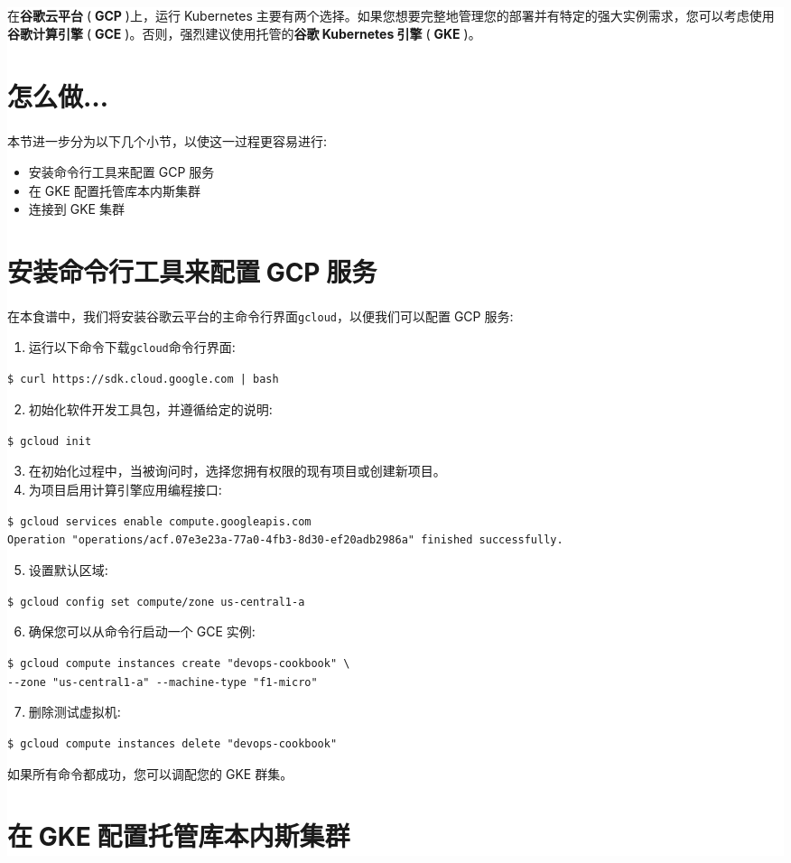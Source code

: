 在**谷歌云平台** ( **GCP** )上，运行 Kubernetes 主要有两个选择。如果您想要完整地管理您的部署并有特定的强大实例需求，您可以考虑使用**谷歌计算引擎** ( **GCE** )。否则，强烈建议使用托管的**谷歌 Kubernetes 引擎** ( **GKE** )。

# 怎么做…

本节进一步分为以下几个小节，以使这一过程更容易进行:

*   安装命令行工具来配置 GCP 服务
*   在 GKE 配置托管库本内斯集群
*   连接到 GKE 集群

# 安装命令行工具来配置 GCP 服务

在本食谱中，我们将安装谷歌云平台的主命令行界面`gcloud`，以便我们可以配置 GCP 服务:

1.  运行以下命令下载`gcloud`命令行界面:

```
$ curl https://sdk.cloud.google.com | bash
```

2.  初始化软件开发工具包，并遵循给定的说明:

```
$ gcloud init
```

3.  在初始化过程中，当被询问时，选择您拥有权限的现有项目或创建新项目。
4.  为项目启用计算引擎应用编程接口:

```
$ gcloud services enable compute.googleapis.com
Operation "operations/acf.07e3e23a-77a0-4fb3-8d30-ef20adb2986a" finished successfully.
```

5.  设置默认区域:

```
$ gcloud config set compute/zone us-central1-a
```

6.  确保您可以从命令行启动一个 GCE 实例:

```
$ gcloud compute instances create "devops-cookbook" \
--zone "us-central1-a" --machine-type "f1-micro"
```

7.  删除测试虚拟机:

```
$ gcloud compute instances delete "devops-cookbook"
```

如果所有命令都成功，您可以调配您的 GKE 群集。

# 在 GKE 配置托管库本内斯集群
